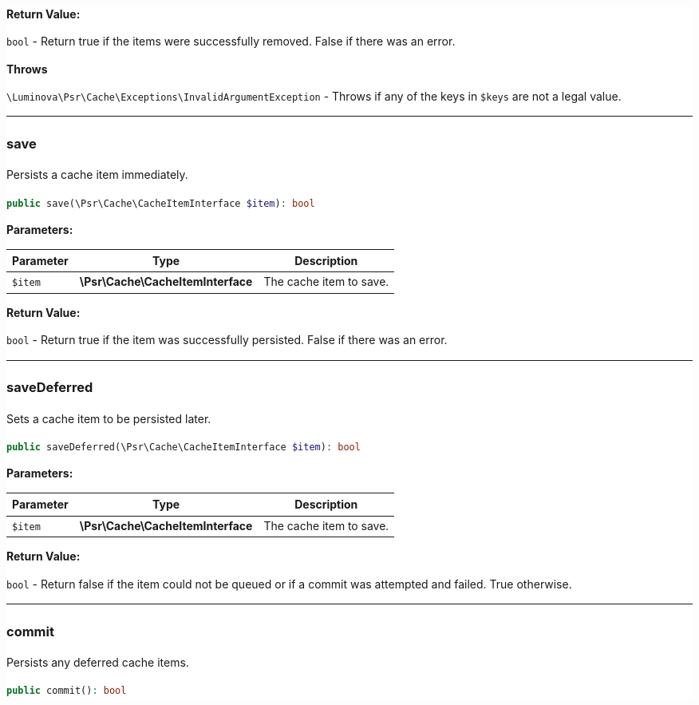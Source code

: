 **Return Value:**

`bool` - Return true if the items were successfully removed. False if there was an error.

**Throws**

`\Luminova\Psr\Cache\Exceptions\InvalidArgumentException` - Throws if any of the keys in `$keys` are not a legal value.

***

### save

Persists a cache item immediately.

```php
public save(\Psr\Cache\CacheItemInterface $item): bool
```

**Parameters:**

| Parameter | Type | Description |
|-----------|------|-------------|
| `$item` | **\Psr\Cache\CacheItemInterface** | The cache item to save. |

**Return Value:**

`bool` - Return true if the item was successfully persisted. False if there was an error.

***

### saveDeferred

Sets a cache item to be persisted later.

```php
public saveDeferred(\Psr\Cache\CacheItemInterface $item): bool
```

**Parameters:**

| Parameter | Type | Description |
|-----------|------|-------------|
| `$item` | **\Psr\Cache\CacheItemInterface** | The cache item to save. |

**Return Value:**

`bool` - Return false if the item could not be queued or if a commit was attempted and failed. True otherwise.

***

### commit

Persists any deferred cache items.

```php
public commit(): bool
```
